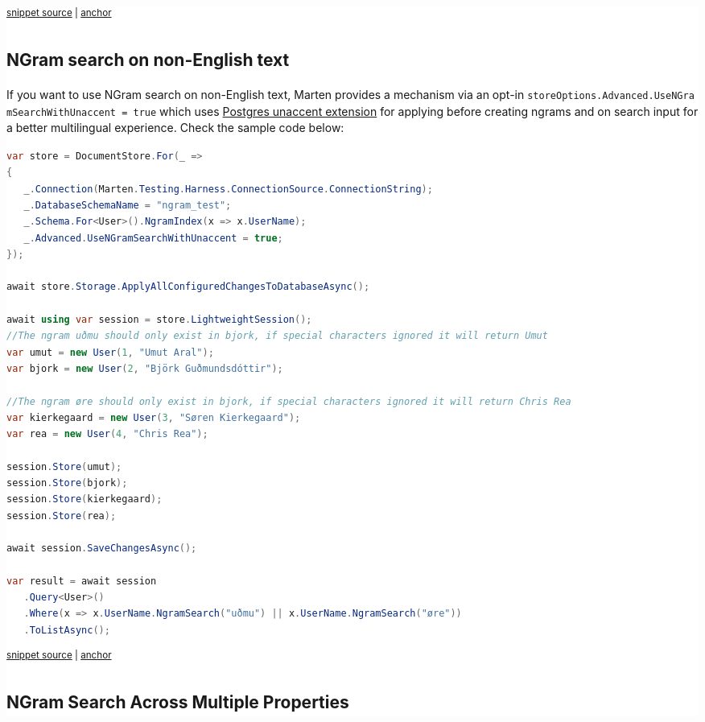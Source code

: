 <sup><a href='https://github.com/JasperFx/marten/blob/master/src/DocumentDbTests/Indexes/NgramSearchTests.cs#L147-L152' title='Snippet source file'>snippet source</a> | <a href='#snippet-sample_ngram_search-2' title='Start of snippet'>anchor</a></sup>


## NGram search on non-English text <Badge type="tip" text="7.39.5" />

If you want to use NGram search on non-English text, Marten provides a mechanism via an opt-in `storeOptions.Advanced.UseNGramSearchWithUnaccent = true` which uses [Postgres unaccent extension](https://www.postgresql.org/docs/current/unaccent.html) for applying before creating ngrams and on search input for a better multilingual experience. Check the sample code below:


<a id='snippet-sample_ngram_search_unaccent'></a>
```cs
var store = DocumentStore.For(_ =>
{
   _.Connection(Marten.Testing.Harness.ConnectionSource.ConnectionString);
   _.DatabaseSchemaName = "ngram_test";
   _.Schema.For<User>().NgramIndex(x => x.UserName);
   _.Advanced.UseNGramSearchWithUnaccent = true;
});

await store.Storage.ApplyAllConfiguredChangesToDatabaseAsync();

await using var session = store.LightweightSession();
//The ngram uðmu should only exist in bjork, if special characters ignored it will return Umut
var umut = new User(1, "Umut Aral");
var bjork = new User(2, "Björk Guðmundsdóttir");

//The ngram øre should only exist in bjork, if special characters ignored it will return Chris Rea
var kierkegaard = new User(3, "Søren Kierkegaard");
var rea = new User(4, "Chris Rea");

session.Store(umut);
session.Store(bjork);
session.Store(kierkegaard);
session.Store(rea);

await session.SaveChangesAsync();

var result = await session
   .Query<User>()
   .Where(x => x.UserName.NgramSearch("uðmu") || x.UserName.NgramSearch("øre"))
   .ToListAsync();
```
<sup><a href='https://github.com/JasperFx/marten/blob/master/src/DocumentDbTests/Indexes/NgramSearchTests.cs#L161-L193' title='Snippet source file'>snippet source</a> | <a href='#snippet-sample_ngram_search_unaccent' title='Start of snippet'>anchor</a></sup>


## NGram Search Across Multiple Properties <Badge type="tip" text="7.39.5" />
